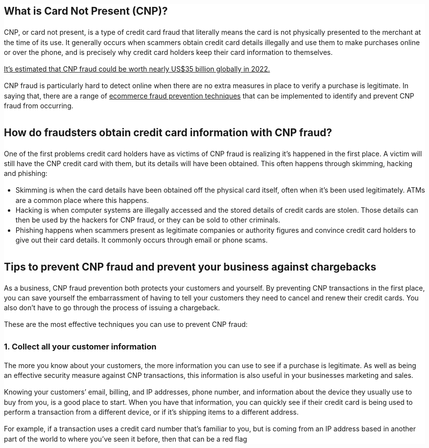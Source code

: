 ## What is Card Not Present (CNP)?

CNP, or card not present, is a type of credit card fraud that literally means the card is not physically presented to the merchant at the time of its use. It generally occurs when scammers obtain credit card details illegally and use them to make purchases online or over the phone, and is precisely why credit card holders keep their card information to themselves.

[It’s estimated that CNP fraud could be worth nearly US$35 billion globally in 2022.](https://www.businesswire.com/news/home/20150804007054/en/Global-Card-Fraud-Losses-Reach-16.31-Billion-%E2%80%94-Will-Exceed-35-Billion-in-2020-According-to-The-Nilson-Report)

CNP fraud is particularly hard to detect online when there are no extra measures in place to verify a purchase is legitimate. In saying that, there are a range of [ecommerce fraud prevention techniques](/ecommerce/) that can be implemented to identify and prevent CNP fraud from occurring. 

## How do fraudsters obtain credit card information with CNP fraud?

One of the first problems credit card holders have as victims of CNP fraud is realizing it’s happened in the first place. A victim will still have the CNP credit card with them, but its details will have been obtained. This often happens through skimming, hacking and phishing:

* Skimming is when the card details have been obtained off the physical card itself, often when it’s been used legitimately. ATMs are a common place where this happens.
* Hacking is when computer systems are illegally accessed and the stored details of credit cards are stolen. Those details can then be used by the hackers for CNP fraud, or they can be sold to other criminals.
* Phishing happens when scammers present as legitimate companies or authority figures and convince credit card holders to give out their card details. It commonly occurs through email or phone scams.

## Tips to prevent CNP fraud and prevent your business against chargebacks

As a business, CNP fraud prevention both protects your customers and yourself. By preventing CNP transactions in the first place, you can save yourself the embarrassment of having to tell your customers they need to cancel and renew their credit cards. You also don’t have to go through the process of issuing a chargeback.

These are the most effective techniques you can use to prevent CNP fraud:

### 1. Collect all your customer information

The more you know about your customers, the more information you can use to see if a purchase is legitimate. As well as being an effective security measure against CNP transactions, this information is also useful in your businesses marketing and sales.

Knowing your customers’ email, billing, and IP addresses, phone number, and  information about the device they usually use to buy from you, is a good place to start. When you have that information, you can quickly see if their credit card is being used to perform a transaction from a different device, or if it’s shipping items to a different address.

For example, if a transaction uses a credit card number that’s familiar to you, but is coming from an IP address based in another part of the world to where you’ve seen it before, then that can be a red flag
